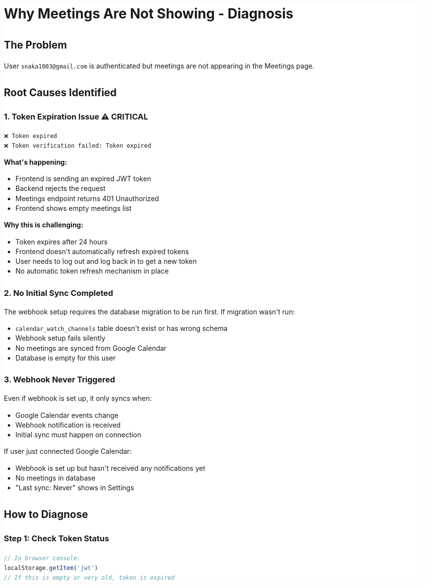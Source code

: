 # Why Meetings Are Not Showing - Diagnosis

## The Problem

User `snaka1003@gmail.com` is authenticated but meetings are not appearing in the Meetings page.

## Root Causes Identified

### 1. **Token Expiration Issue** ⚠️ CRITICAL
```
❌ Token expired
❌ Token verification failed: Token expired
```

**What's happening:**
- Frontend is sending an expired JWT token
- Backend rejects the request
- Meetings endpoint returns 401 Unauthorized
- Frontend shows empty meetings list

**Why this is challenging:**
- Token expires after 24 hours
- Frontend doesn't automatically refresh expired tokens
- User needs to log out and log back in to get a new token
- No automatic token refresh mechanism in place

### 2. **No Initial Sync Completed**

The webhook setup requires the database migration to be run first. If migration wasn't run:
- `calendar_watch_channels` table doesn't exist or has wrong schema
- Webhook setup fails silently
- No meetings are synced from Google Calendar
- Database is empty for this user

### 3. **Webhook Never Triggered**

Even if webhook is set up, it only syncs when:
- Google Calendar events change
- Webhook notification is received
- Initial sync must happen on connection

If user just connected Google Calendar:
- Webhook is set up but hasn't received any notifications yet
- No meetings in database
- "Last sync: Never" shows in Settings

## How to Diagnose

### Step 1: Check Token Status
```javascript
// In browser console:
localStorage.getItem('jwt')
// If this is empty or very old, token is expired
```
